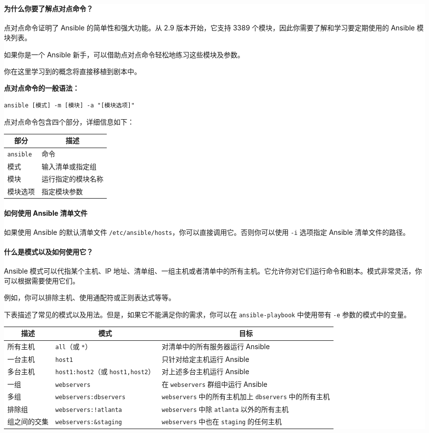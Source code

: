 
#### 为什么你要了解点对点命令？


点对点命令证明了 Ansible 的简单性和强大功能。从 2.9 版本开始，它支持 3389 个模块，因此你需要了解和学习要定期使用的 Ansible 模块列表。


如果你是一个 Ansible 新手，可以借助点对点命令轻松地练习这些模块及参数。


你在这里学习到的概念将直接移植到剧本中。


**点对点命令的一般语法：**



```
ansible [模式] -m [模块] -a "[模块选项]"

```

点对点命令包含四个部分，详细信息如下：




| 部分 | 描述 |
| --- | --- |
| `ansible` | 命令 |
| 模式 | 输入清单或指定组 |
| 模块 | 运行指定的模块名称 |
| 模块选项 | 指定模块参数 |


#### 如何使用 Ansible 清单文件


如果使用 Ansible 的默认清单文件 `/etc/ansible/hosts`，你可以直接调用它。否则你可以使用 `-i` 选项指定 Ansible 清单文件的路径。


#### 什么是模式以及如何使用它？


Ansible 模式可以代指某个主机、IP 地址、清单组、一组主机或者清单中的所有主机。它允许你对它们运行命令和剧本。模式非常灵活，你可以根据需要使用它们。


例如，你可以排除主机、使用通配符或正则表达式等等。


下表描述了常见的模式以及用法。但是，如果它不能满足你的需求，你可以在 `ansible-playbook` 中使用带有 `-e` 参数的模式中的变量。




| 描述 | 模式 | 目标 |
| --- | --- | --- |
| 所有主机 | `all`（或 `*`） | 对清单中的所有服务器运行 Ansible |
| 一台主机 | `host1` | 只针对给定主机运行 Ansible |
| 多台主机 | `host1:host2`（或 `host1,host2`） | 对上述多台主机运行 Ansible |
| 一组 | `webservers` | 在 `webservers` 群组中运行 Ansible |
| 多组 | `webservers:dbservers` | `webservers` 中的所有主机加上 `dbservers` 中的所有主机 |
| 排除组 | `webservers:!atlanta` | `webservers` 中除 `atlanta` 以外的所有主机 |
| 组之间的交集 | `webservers:&staging` | `webservers` 中也在 `staging` 的任何主机 |
